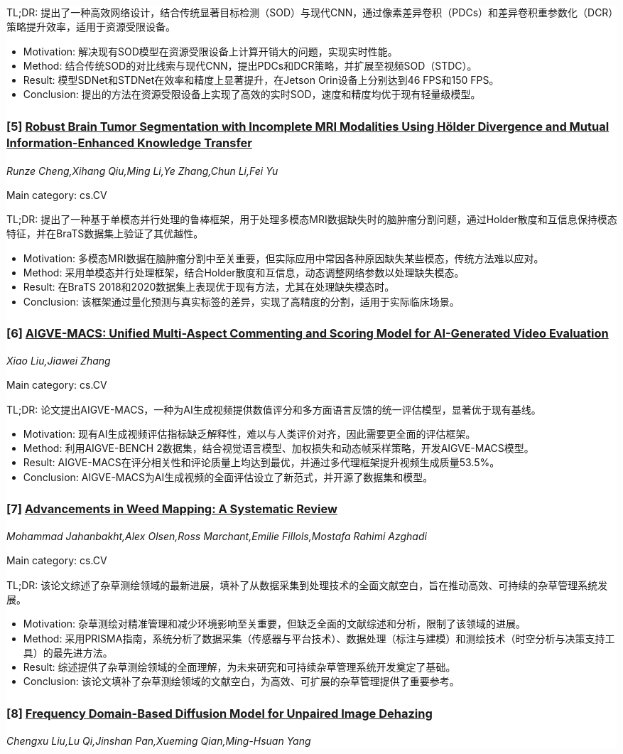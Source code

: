 TL;DR: 提出了一种高效网络设计，结合传统显著目标检测（SOD）与现代CNN，通过像素差异卷积（PDCs）和差异卷积重参数化（DCR）策略提升效率，适用于资源受限设备。

- Motivation: 解决现有SOD模型在资源受限设备上计算开销大的问题，实现实时性能。
- Method: 结合传统SOD的对比线索与现代CNN，提出PDCs和DCR策略，并扩展至视频SOD（STDC）。
- Result: 模型SDNet和STDNet在效率和精度上显著提升，在Jetson Orin设备上分别达到46 FPS和150 FPS。
- Conclusion: 提出的方法在资源受限设备上实现了高效的实时SOD，速度和精度均优于现有轻量级模型。


### [5] [Robust Brain Tumor Segmentation with Incomplete MRI Modalities Using Hölder Divergence and Mutual Information-Enhanced Knowledge Transfer](https://arxiv.org/abs/2507.01254)
*Runze Cheng,Xihang Qiu,Ming Li,Ye Zhang,Chun Li,Fei Yu*

Main category: cs.CV

TL;DR: 提出了一种基于单模态并行处理的鲁棒框架，用于处理多模态MRI数据缺失时的脑肿瘤分割问题，通过Holder散度和互信息保持模态特征，并在BraTS数据集上验证了其优越性。

- Motivation: 多模态MRI数据在脑肿瘤分割中至关重要，但实际应用中常因各种原因缺失某些模态，传统方法难以应对。
- Method: 采用单模态并行处理框架，结合Holder散度和互信息，动态调整网络参数以处理缺失模态。
- Result: 在BraTS 2018和2020数据集上表现优于现有方法，尤其在处理缺失模态时。
- Conclusion: 该框架通过量化预测与真实标签的差异，实现了高精度的分割，适用于实际临床场景。


### [6] [AIGVE-MACS: Unified Multi-Aspect Commenting and Scoring Model for AI-Generated Video Evaluation](https://arxiv.org/abs/2507.01255)
*Xiao Liu,Jiawei Zhang*

Main category: cs.CV

TL;DR: 论文提出AIGVE-MACS，一种为AI生成视频提供数值评分和多方面语言反馈的统一评估模型，显著优于现有基线。

- Motivation: 现有AI生成视频评估指标缺乏解释性，难以与人类评价对齐，因此需要更全面的评估框架。
- Method: 利用AIGVE-BENCH 2数据集，结合视觉语言模型、加权损失和动态帧采样策略，开发AIGVE-MACS模型。
- Result: AIGVE-MACS在评分相关性和评论质量上均达到最优，并通过多代理框架提升视频生成质量53.5%。
- Conclusion: AIGVE-MACS为AI生成视频的全面评估设立了新范式，并开源了数据集和模型。


### [7] [Advancements in Weed Mapping: A Systematic Review](https://arxiv.org/abs/2507.01269)
*Mohammad Jahanbakht,Alex Olsen,Ross Marchant,Emilie Fillols,Mostafa Rahimi Azghadi*

Main category: cs.CV

TL;DR: 该论文综述了杂草测绘领域的最新进展，填补了从数据采集到处理技术的全面文献空白，旨在推动高效、可持续的杂草管理系统发展。

- Motivation: 杂草测绘对精准管理和减少环境影响至关重要，但缺乏全面的文献综述和分析，限制了该领域的进展。
- Method: 采用PRISMA指南，系统分析了数据采集（传感器与平台技术）、数据处理（标注与建模）和测绘技术（时空分析与决策支持工具）的最先进方法。
- Result: 综述提供了杂草测绘领域的全面理解，为未来研究和可持续杂草管理系统开发奠定了基础。
- Conclusion: 该论文填补了杂草测绘领域的文献空白，为高效、可扩展的杂草管理提供了重要参考。


### [8] [Frequency Domain-Based Diffusion Model for Unpaired Image Dehazing](https://arxiv.org/abs/2507.01275)
*Chengxu Liu,Lu Qi,Jinshan Pan,Xueming Qian,Ming-Hsuan Yang*
